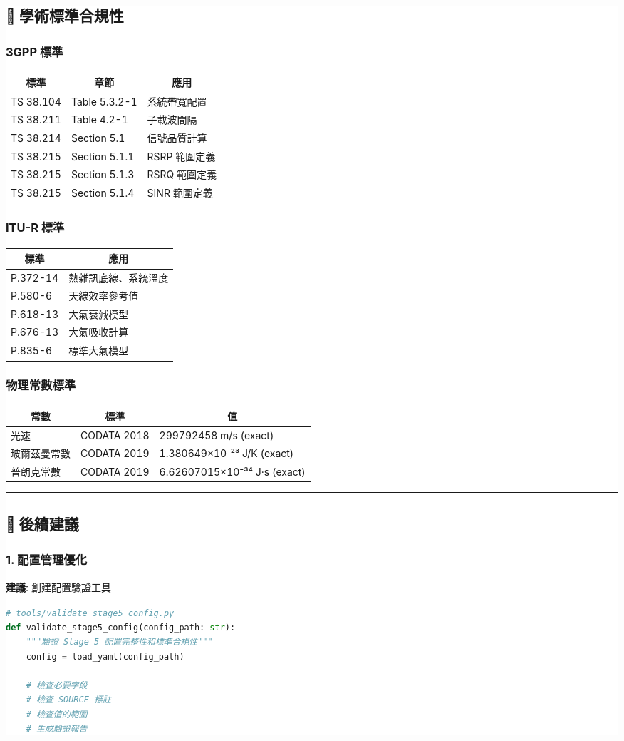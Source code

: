 
## 📖 學術標準合規性

### 3GPP 標準

| 標準 | 章節 | 應用 |
|------|------|------|
| TS 38.104 | Table 5.3.2-1 | 系統帶寬配置 |
| TS 38.211 | Table 4.2-1 | 子載波間隔 |
| TS 38.214 | Section 5.1 | 信號品質計算 |
| TS 38.215 | Section 5.1.1 | RSRP 範圍定義 |
| TS 38.215 | Section 5.1.3 | RSRQ 範圍定義 |
| TS 38.215 | Section 5.1.4 | SINR 範圍定義 |

### ITU-R 標準

| 標準 | 應用 |
|------|------|
| P.372-14 | 熱雜訊底線、系統溫度 |
| P.580-6 | 天線效率參考值 |
| P.618-13 | 大氣衰減模型 |
| P.676-13 | 大氣吸收計算 |
| P.835-6 | 標準大氣模型 |

### 物理常數標準

| 常數 | 標準 | 值 |
|------|------|-----|
| 光速 | CODATA 2018 | 299792458 m/s (exact) |
| 玻爾茲曼常數 | CODATA 2019 | 1.380649×10⁻²³ J/K (exact) |
| 普朗克常數 | CODATA 2019 | 6.62607015×10⁻³⁴ J·s (exact) |

---

## 🎯 後續建議

### 1. 配置管理優化

**建議**: 創建配置驗證工具
```python
# tools/validate_stage5_config.py
def validate_stage5_config(config_path: str):
    """驗證 Stage 5 配置完整性和標準合規性"""
    config = load_yaml(config_path)

    # 檢查必要字段
    # 檢查 SOURCE 標註
    # 檢查值的範圍
    # 生成驗證報告
```
